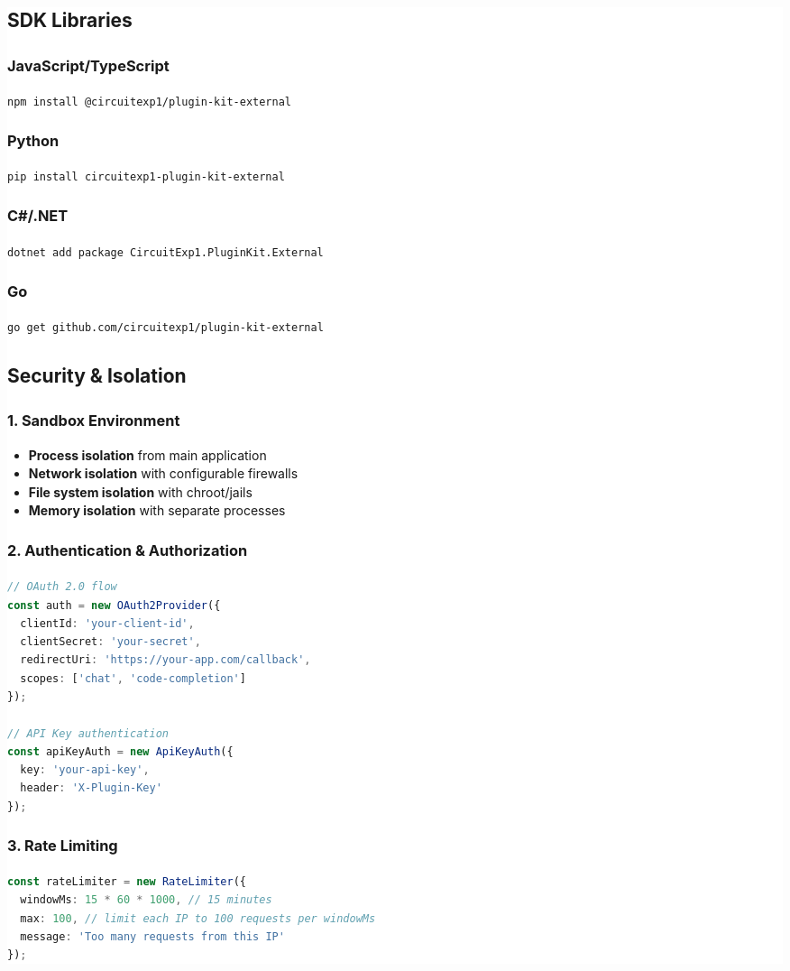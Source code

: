 ## SDK Libraries

### JavaScript/TypeScript
```bash
npm install @circuitexp1/plugin-kit-external
```

### Python
```bash
pip install circuitexp1-plugin-kit-external
```

### C#/.NET
```bash
dotnet add package CircuitExp1.PluginKit.External
```

### Go
```bash
go get github.com/circuitexp1/plugin-kit-external
```

## Security & Isolation

### 1. Sandbox Environment
- **Process isolation** from main application
- **Network isolation** with configurable firewalls
- **File system isolation** with chroot/jails
- **Memory isolation** with separate processes

### 2. Authentication & Authorization
```typescript
// OAuth 2.0 flow
const auth = new OAuth2Provider({
  clientId: 'your-client-id',
  clientSecret: 'your-secret',
  redirectUri: 'https://your-app.com/callback',
  scopes: ['chat', 'code-completion']
});

// API Key authentication
const apiKeyAuth = new ApiKeyAuth({
  key: 'your-api-key',
  header: 'X-Plugin-Key'
});
```

### 3. Rate Limiting
```typescript
const rateLimiter = new RateLimiter({
  windowMs: 15 * 60 * 1000, // 15 minutes
  max: 100, // limit each IP to 100 requests per windowMs
  message: 'Too many requests from this IP'
});
```
